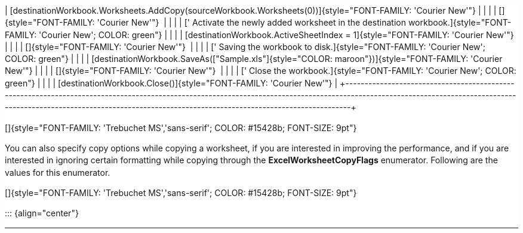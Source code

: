 | [destinationWorkbook.Worksheets.AddCopy(sourceWorkbook.Worksheets(0))]{style="FONT-FAMILY: 'Courier New'"}                                                                                                                                                                |
|                                                                                                                                                                                                                                                                           |
| []{style="FONT-FAMILY: 'Courier New'"}                                                                                                                                                                                                                                    |
|                                                                                                                                                                                                                                                                           |
| [\' Activate the newly added worksheet in the destination workbook.]{style="FONT-FAMILY: 'Courier New'; COLOR: green"}                                                                                                                                                    |
|                                                                                                                                                                                                                                                                           |
| [destinationWorkbook.ActiveSheetIndex = 1]{style="FONT-FAMILY: 'Courier New'"}                                                                                                                                                                                            |
|                                                                                                                                                                                                                                                                           |
| []{style="FONT-FAMILY: 'Courier New'"}                                                                                                                                                                                                                                    |
|                                                                                                                                                                                                                                                                           |
| [\' Saving the workbook to disk.]{style="FONT-FAMILY: 'Courier New'; COLOR: green"}                                                                                                                                                                                       |
|                                                                                                                                                                                                                                                                           |
| [destinationWorkbook.SaveAs([\"Sample.xls\"]{style="COLOR: maroon"})]{style="FONT-FAMILY: 'Courier New'"}                                                                                                                                                                 |
|                                                                                                                                                                                                                                                                           |
| []{style="FONT-FAMILY: 'Courier New'"}                                                                                                                                                                                                                                    |
|                                                                                                                                                                                                                                                                           |
| [\' Close the workbook.]{style="FONT-FAMILY: 'Courier New'; COLOR: green"}                                                                                                                                                                                                |
|                                                                                                                                                                                                                                                                           |
| [destinationWorkbook.Close()]{style="FONT-FAMILY: 'Courier New'"}                                                                                                                                                                                                         |
+---------------------------------------------------------------------------------------------------------------------------------------------------------------------------------------------------------------------------------------------------------------------------+

[]{style="FONT-FAMILY: 'Trebuchet MS','sans-serif'; COLOR: #15428b; FONT-SIZE: 9pt"} 

You can also specify copy options while copying a worksheet, if you are interested in improving the performance, and if you are interested in ignoring certain formatting while copying through the **ExcelWorksheetCopyFlags** enumerator. Following are the values for this enumerator.

[]{style="FONT-FAMILY: 'Trebuchet MS','sans-serif'; COLOR: #15428b; FONT-SIZE: 9pt"} 

::: {align="center"}
  ----------------------- ----------------------------------------------------------------------------------------